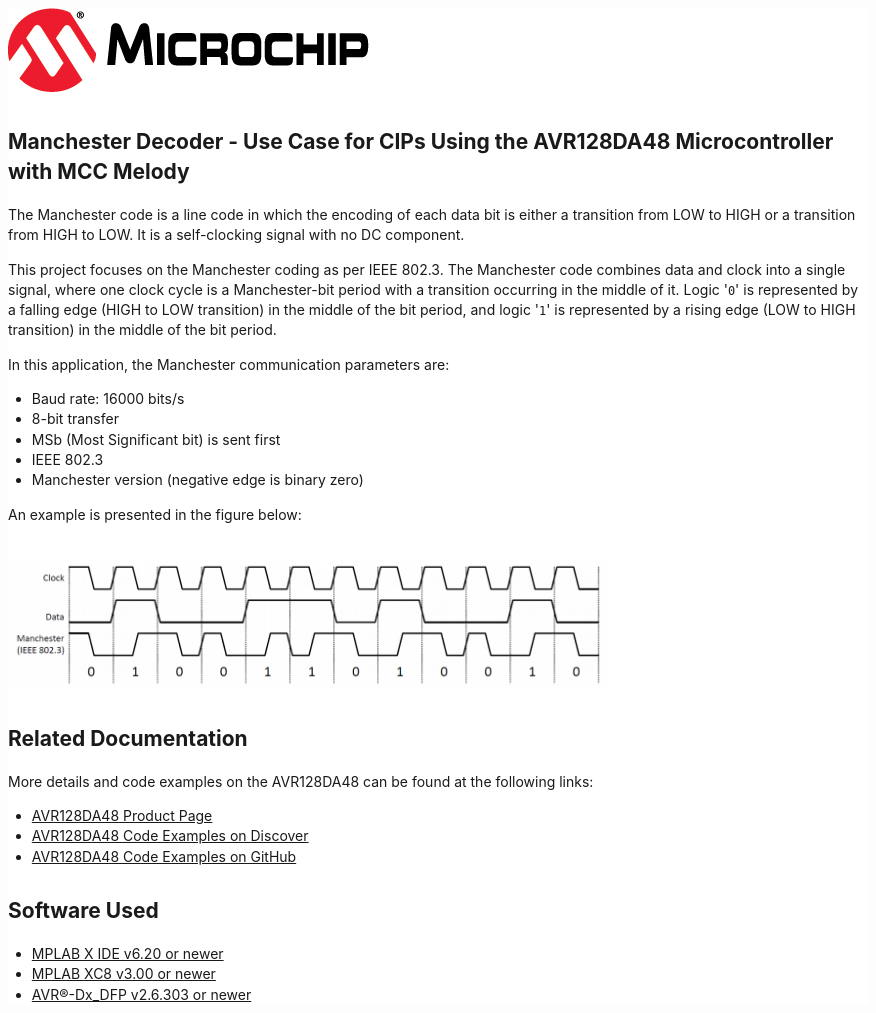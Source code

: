 [![MCHP](images/microchip.png)](https://www.microchip.com)

## Manchester Decoder - Use Case for CIPs Using the AVR128DA48 Microcontroller with MCC Melody

The Manchester code is a line code in which the encoding of each data bit is either a transition from LOW to HIGH or a transition from HIGH to LOW. It is a self-clocking signal with no DC component.

This project focuses on the Manchester coding as per IEEE 802.3. 
The Manchester code combines data and clock into a single signal, where one clock cycle is a Manchester-bit period with a transition occurring in the middle of it. Logic '`0`' is represented by a falling edge (HIGH to LOW transition) in the middle of the bit period, and logic '`1`' is represented by a rising edge (LOW to HIGH transition) in the middle of the bit period. 

In this application, the Manchester communication parameters are: 
- Baud rate: 16000 bits/s
- 8-bit transfer
- MSb (Most Significant bit) is sent first
- IEEE 802.3
- Manchester version (negative edge is binary zero)

An example is presented in the figure below:

<br><img src="images/manchester_waveform.png" width="600">

## Related Documentation

More details and code examples on the AVR128DA48 can be found at the following links:
- [AVR128DA48 Product Page](https://www.microchip.com/wwwproducts/en/AVR128DA48?utm_source=GitHub&utm_medium=TextLink&utm_campaign=MCU8_AVR-DA&utm_content=avr128da48-cnano-manchester-mplab-mcc-github&utm_bu=MCU08)
- [AVR128DA48 Code Examples on Discover](https://mplab-discover.microchip.com/v2?dsl=avr128da48)
- [AVR128DA48 Code Examples on GitHub](https://github.com/microchip-pic-avr-examples?q=avr128da48)

## Software Used
- [MPLAB X IDE v6.20 or newer](https://www.microchip.com/en-us/tools-resources/develop/mplab-x-ide?utm_source=GitHub&utm_medium=TextLink&utm_campaign=MCU8_AVR-DA&utm_content=avr128da48-cnano-manchester-mplab-mcc-github&utm_bu=MCU08)
- [MPLAB XC8 v3.00 or newer](https://www.microchip.com/en-us/tools-resources/develop/mplab-xc-compilers?utm_source=GitHub&utm_medium=TextLink&utm_campaign=MCU8_AVR-DA&utm_content=avr128da48-cnano-manchester-mplab-mcc-github&utm_bu=MCU08)
- [AVR®-Dx_DFP v2.6.303 or newer](https://packs.download.microchip.com/)
